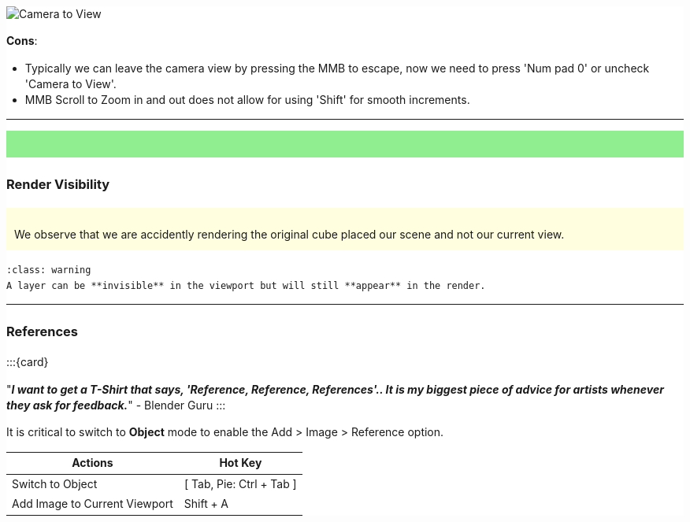 ![Camera to View](./Images/Donut_Tutorial_Part_04/04-C3_Camera_to_View_ShortVersion.gif)

**Cons**:   
- Typically we can leave the camera view by pressing the MMB to escape, now we need to press 'Num pad 0' or uncheck 'Camera to View'.  
- MMB Scroll to Zoom in and out does not allow for using 'Shift' for smooth increments. 

---
<div class="admonition note" name="html-admonition" style="background: lightgreen; padding: 10px">
<p class="title"> </p>

</div>
 

### Render Visibility

<div class="admonition note" name="html-admonition" style="background: lightyellow; padding: 10px">
<p class="title"> </p>
We observe that we are accidently rendering the original cube placed our scene and not our current view. 
</div>

<video controls>
<source src='https://www.dropbox.com/s/0p6gxxu5n28abil/04-D_Render-Not-Visibility-Dependent.mp4?raw=1'>
</video>
<p></p>

```{note} 
:class: warning
A layer can be **invisible** in the viewport but will still **appear** in the render.
```    
---

### References

:::{card}

"_**I want to get a T-Shirt that says, 'Reference, Reference, References'.. It is my biggest piece of advice for artists whenever they ask for feedback.**_" 
\- Blender Guru
:::

<style>
  video {
    width: 100%;
  }
</style>
 
 It is critical to switch to **Object** mode to enable the Add > Image > Reference option.

| Actions |  Hot Key    | 
| ------- | ------------|
| Switch to Object | [ Tab, Pie: Ctrl + Tab ] |
| Add Image to Current Viewport | Shift + A |